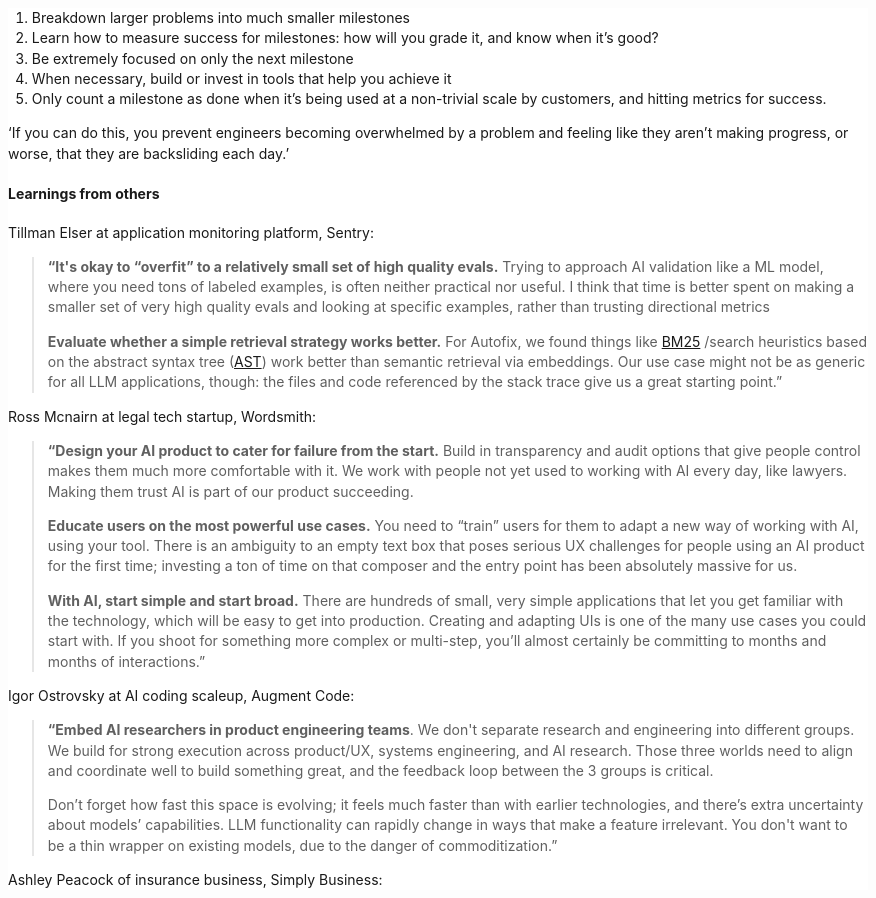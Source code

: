 1. Breakdown larger problems into much smaller milestones
2. Learn how to measure success for milestones: how will you grade it, and know when it’s good?
3. Be extremely focused on only the next milestone
4. When necessary, build or invest in tools that help you achieve it
5. Only count a milestone as done when it’s being used at a non-trivial scale by customers, and hitting metrics for success.

‘If you can do this, you prevent engineers becoming overwhelmed by a problem and feeling like they aren’t making progress, or worse, that they are backsliding each day.’

#### Learnings from others

Tillman Elser at application monitoring platform, Sentry:

> **“It's okay to “overfit” to a relatively small set of high quality evals.** Trying to approach AI validation like a ML model, where you need tons of labeled examples, is often neither practical nor useful. I think that time is better spent on making a smaller set of very high quality evals and looking at specific examples, rather than trusting directional metrics
> 
> **Evaluate whether a simple retrieval strategy works better.** For Autofix, we found things like [BM25](https://en.wikipedia.org/wiki/Okapi_BM25) /search heuristics based on the abstract syntax tree ([AST](https://en.wikipedia.org/wiki/Abstract_syntax_tree)) work better than semantic retrieval via embeddings. Our use case might not be as generic for all LLM applications, though: the files and code referenced by the stack trace give us a great starting point.”

Ross Mcnairn at legal tech startup, Wordsmith:

> **“Design your AI product to cater for failure from the start.** Build in transparency and audit options that give people control makes them much more comfortable with it. We work with people not yet used to working with AI every day, like lawyers. Making them trust AI is part of our product succeeding.  
>   
> **Educate users on the most powerful use cases.** You need to “train” users for them to adapt a new way of working with AI, using your tool. There is an ambiguity to an empty text box that poses serious UX challenges for people using an AI product for the first time; investing a ton of time on that composer and the entry point has been absolutely massive for us.
> 
> **With AI, start simple and start broad.** There are hundreds of small, very simple applications that let you get familiar with the technology, which will be easy to get into production. Creating and adapting UIs is one of the many use cases you could start with. If you shoot for something more complex or multi-step, you’ll almost certainly be committing to months and months of interactions.”

Igor Ostrovsky at AI coding scaleup, Augment Code:

> **“Embed AI researchers in product engineering teams**. We don't separate research and engineering into different groups. We build for strong execution across product/UX, systems engineering, and AI research. Those three worlds need to align and coordinate well to build something great, and the feedback loop between the 3 groups is critical.
> 
> Don’t forget how fast this space is evolving; it feels much faster than with earlier technologies, and there’s extra uncertainty about models’ capabilities. LLM functionality can rapidly change in ways that make a feature irrelevant. You don't want to be a thin wrapper on existing models, due to the danger of commoditization.”

Ashley Peacock of insurance business, Simply Business:
